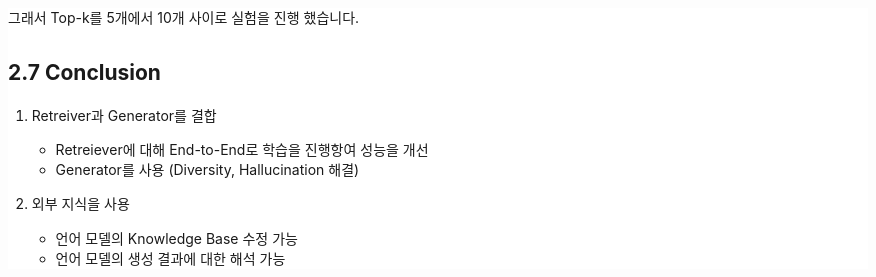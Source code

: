 그래서 Top-k를 5개에서 10개 사이로 실험을 진행 했습니다.

## 2.7 Conclusion

1. Retreiver과 Generator를 결합
   - Retreiever에 대해 End-to-End로 학습을 진행항여 성능을 개선
   - Generator를 사용 (Diversity, Hallucination 해결)
     
2. 외부 지식을 사용
   - 언어 모델의 Knowledge Base 수정 가능
   - 언어 모델의 생성 결과에 대한 해석 가능


